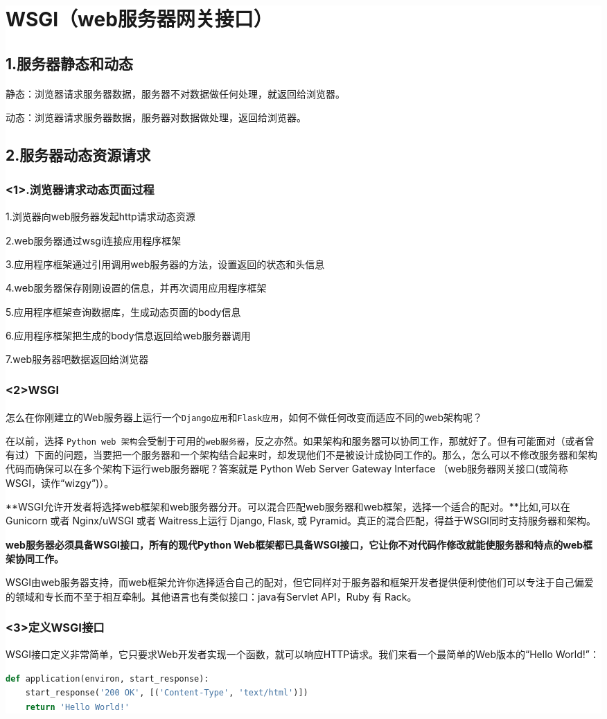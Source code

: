 # WSGI（web服务器网关接口）

## 1.服务器静态和动态

静态：浏览器请求服务器数据，服务器不对数据做任何处理，就返回给浏览器。

动态：浏览器请求服务器数据，服务器对数据做处理，返回给浏览器。



## 2.服务器动态资源请求

### <1>.浏览器请求动态页面过程

1.浏览器向web服务器发起http请求动态资源

2.web服务器通过wsgi连接应用程序框架

3.应用程序框架通过引用调用web服务器的方法，设置返回的状态和头信息

4.web服务器保存刚刚设置的信息，并再次调用应用程序框架

5.应用程序框架查询数据库，生成动态页面的body信息

6.应用程序框架把生成的body信息返回给web服务器调用

7.web服务器吧数据返回给浏览器



### <2>WSGI

怎么在你刚建立的Web服务器上运行一个`Django应用`和`Flask应用`，如何不做任何改变而适应不同的web架构呢？

在以前，选择 `Python web 架构`会受制于可用的`web服务器`，反之亦然。如果架构和服务器可以协同工作，那就好了。但有可能面对（或者曾有过）下面的问题，当要把一个服务器和一个架构结合起来时，却发现他们不是被设计成协同工作的。那么，怎么可以不修改服务器和架构代码而确保可以在多个架构下运行web服务器呢？答案就是 Python Web Server Gateway Interface （web服务器网关接口(或简称 WSGI，读作“wizgy”)）。



**WSGI允许开发者将选择web框架和web服务器分开。可以混合匹配web服务器和web框架，选择一个适合的配对。**比如,可以在Gunicorn 或者 Nginx/uWSGI 或者 Waitress上运行 Django, Flask, 或 Pyramid。真正的混合匹配，得益于WSGI同时支持服务器和架构。

**web服务器必须具备WSGI接口，所有的现代Python Web框架都已具备WSGI接口，它让你不对代码作修改就能使服务器和特点的web框架协同工作。**

WSGI由web服务器支持，而web框架允许你选择适合自己的配对，但它同样对于服务器和框架开发者提供便利使他们可以专注于自己偏爱的领域和专长而不至于相互牵制。其他语言也有类似接口：java有Servlet API，Ruby 有 Rack。



### <3>定义WSGI接口

WSGI接口定义非常简单，它只要求Web开发者实现一个函数，就可以响应HTTP请求。我们来看一个最简单的Web版本的“Hello World!”：

```python
def application(environ, start_response):
    start_response('200 OK', [('Content-Type', 'text/html')])
    return 'Hello World!'
```
